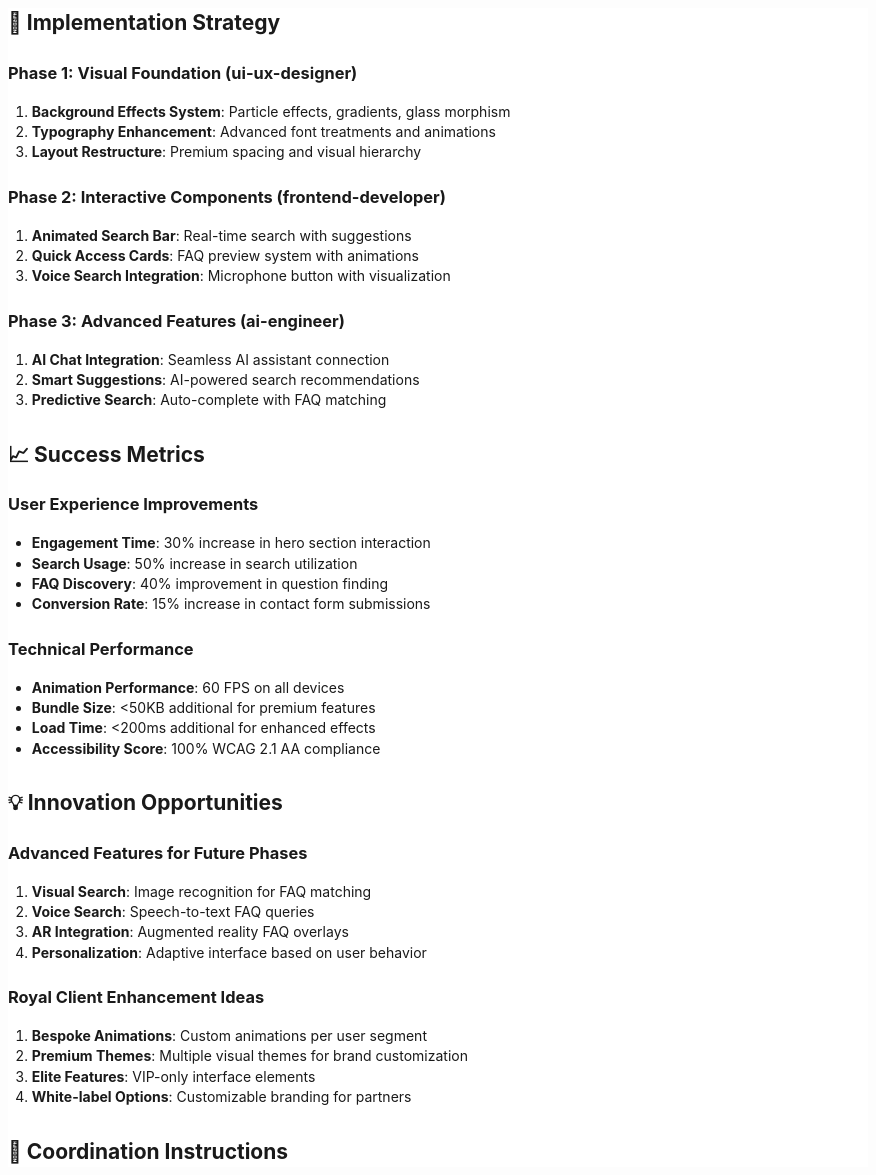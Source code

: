 ## 🚀 Implementation Strategy

### **Phase 1: Visual Foundation** (ui-ux-designer)
1. **Background Effects System**: Particle effects, gradients, glass morphism
2. **Typography Enhancement**: Advanced font treatments and animations
3. **Layout Restructure**: Premium spacing and visual hierarchy

### **Phase 2: Interactive Components** (frontend-developer)
1. **Animated Search Bar**: Real-time search with suggestions
2. **Quick Access Cards**: FAQ preview system with animations
3. **Voice Search Integration**: Microphone button with visualization

### **Phase 3: Advanced Features** (ai-engineer)
1. **AI Chat Integration**: Seamless AI assistant connection
2. **Smart Suggestions**: AI-powered search recommendations
3. **Predictive Search**: Auto-complete with FAQ matching

## 📈 Success Metrics

### **User Experience Improvements**
- **Engagement Time**: 30% increase in hero section interaction
- **Search Usage**: 50% increase in search utilization
- **FAQ Discovery**: 40% improvement in question finding
- **Conversion Rate**: 15% increase in contact form submissions

### **Technical Performance**
- **Animation Performance**: 60 FPS on all devices
- **Bundle Size**: <50KB additional for premium features  
- **Load Time**: <200ms additional for enhanced effects
- **Accessibility Score**: 100% WCAG 2.1 AA compliance

## 💡 Innovation Opportunities

### **Advanced Features for Future Phases**
1. **Visual Search**: Image recognition for FAQ matching
2. **Voice Search**: Speech-to-text FAQ queries
3. **AR Integration**: Augmented reality FAQ overlays
4. **Personalization**: Adaptive interface based on user behavior

### **Royal Client Enhancement Ideas**
1. **Bespoke Animations**: Custom animations per user segment
2. **Premium Themes**: Multiple visual themes for brand customization
3. **Elite Features**: VIP-only interface elements
4. **White-label Options**: Customizable branding for partners

## 🎯 Coordination Instructions
